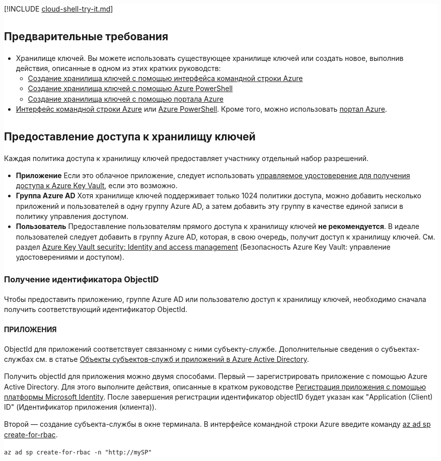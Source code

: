 [!INCLUDE [cloud-shell-try-it.md](../../includes/cloud-shell-try-it.md)]

## <a name="prerequisites"></a>Предварительные требования

- Хранилище ключей. Вы можете использовать существующее хранилище ключей или создать новое, выполнив действия, описанные в одном из этих кратких руководств:
   - [Создание хранилища ключей с помощью интерфейса командной строки Azure](quick-create-cli.md)
   - [Создание хранилища ключей с помощью Azure PowerShell](quick-create-powershell.md)
   - [Создание хранилища ключей с помощью портала Azure](quick-create-portal.md)
- [Интерфейс командной строки Azure](/cli/azure/install-azure-cli?view=azure-cli-latest) или [Azure PowerShell](/powershell/azure/overview). Кроме того, можно использовать [портал Azure](https://portal.azure.com).

## <a name="grant-access-to-your-key-vault"></a>Предоставление доступа к хранилищу ключей

Каждая политика доступа к хранилищу ключей предоставляет участнику отдельный набор разрешений.

- **Приложение** Если это облачное приложение, следует использовать [управляемое удостоверение для получения доступа к Azure Key Vault](managed-identity.md), если это возможно.
- **Группа Azure AD** Хотя хранилище ключей поддерживает только 1024 политики доступа, можно добавить несколько приложений и пользователей в одну группу Azure AD, а затем добавить эту группу в качестве единой записи в политику управления доступом.
- **Пользователь** Предоставление пользователям прямого доступа к хранилищу ключей **не рекомендуется**. В идеале пользователей следует добавить в группу Azure AD, которая, в свою очередь, получит доступ к хранилищу ключей. См. раздел [Azure Key Vault security: Identity and access management](overview-security.md#identity-and-access-management) (Безопасность Azure Key Vault: управление удостоверениями и доступом).


### <a name="get-the-objectid"></a>Получение идентификатора ObjectID

Чтобы предоставить приложению, группе Azure AD или пользователю доступ к хранилищу ключей, необходимо сначала получить соответствующий идентификатор ObjectId.

#### <a name="applications"></a>ПРИЛОЖЕНИЯ

ObjectId для приложений соответствует связанному с ними субъекту-службе. Дополнительные сведения о субъектах-службах см. в статье [Объекты субъектов-служб и приложений в Azure Active Directory](../active-directory/develop/app-objects-and-service-principals.md). 

Получить objectId для приложения можно двумя способами.  Первый — зарегистрировать приложение с помощью Azure Active Directory. Для этого выполните действия, описанные в кратком руководстве [Регистрация приложения с помощью платформы Microsoft Identity](../active-directory/develop/quickstart-register-app.md). После завершения регистрации идентификатор objectID будет указан как "Application (Client) ID" (Идентификатор приложения (клиента)).

Второй — создание субъекта-службы в окне терминала. В интерфейсе командной строки Azure введите команду [az ad sp create-for-rbac](/cli/azure/ad/sp?view=azure-cli-latest#az-ad-sp-create-for-rbac).

```azurecli-interactive
az ad sp create-for-rbac -n "http://mySP"
```
